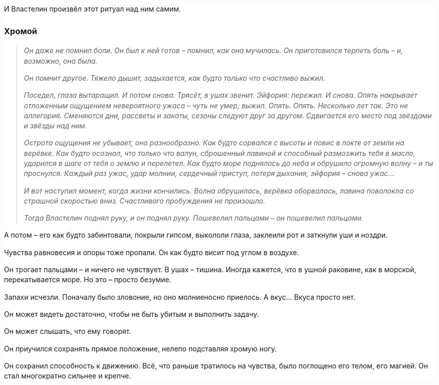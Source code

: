 И Властелин произвёл этот ритуал над ним самим.

### Хромой

> *Он даже не помнил боли. Он был к ней готов – помнил, как она
> мучилась. Он приготовился терпеть боль – и, возможно, она была.*
>
> *Он помнит другое. Тяжело дышит, задыхается, как будто только что
> счастливо выжил.*
>
> *Поседел, глаза вытаращил. И потом снова. Трясёт, в ушах звенит.
> Эйфория: пережил. И снова. Опять накрывает отложенным ощущением
> невероятного ужаса – чуть не умер, выжил. Опять. Опять. Несколько лет
> так. Это не аллегория. Сменяются дни, рассветы и закаты, сезоны
> следуют друг за другом. Сдвигается его место под звёздами и звёзды над
> ним.*
>
> *Острота ощущения не убывает, оно разнообразно. Как будто сорвался с
> высоты и повис в локте от земли на верёвке. Как будто осознал, что
> только что валун, сброшенный лавиной и способный размозжить тебя в
> масло, ударился в шаге от тебя о землю и перелетел. Как будто море
> поднялось до неба и обрушило огромную волну – и ты проснулся. Каждый
> раз ужас, удар молнии, сердечный приступ, потеря дыхания, эйфория –
> снова ужас…*
>
> *И вот наступил момент, когда жизни кончились. Волна обрушилась,
> верёвка оборвалась, лавина поволокла со страшной скоростью вниз.
> Счастливого пробуждения не произошло.*
>
> *Тогда Властелин поднял руку, и он поднял руку. Пошевелил пальцами –
> он пошевелил пальцами.*

А потом – его как будто забинтовали, покрыли гипсом, выкололи глаза,
заклеили рот и заткнули уши и ноздри.

Чувства равновесия и опоры тоже пропали. Он как будто висит под углом в
воздухе.

Он трогает пальцами – и ничего не чувствует. В ушах – тишина. Иногда
кажется, что в ушной раковине, как в морской, перекатывается море. Но
это – просто безумие.

Запахи исчезли. Поначалу было зловоние, но оно молниеносно приелось. А
вкус… Вкуса просто нет.

Он может видеть достаточно, чтобы не быть убитым и выполнить задачу.

Он может слышать, что ему говорят.

Он приучился сохранять прямое положение, нелепо подставляя хромую ногу.

Он сохранил способность к движению. Всё, что раньше тратилось на
чувства, было поглощено его телом, его магией. Он стал многократно
сильнее и крепче.
